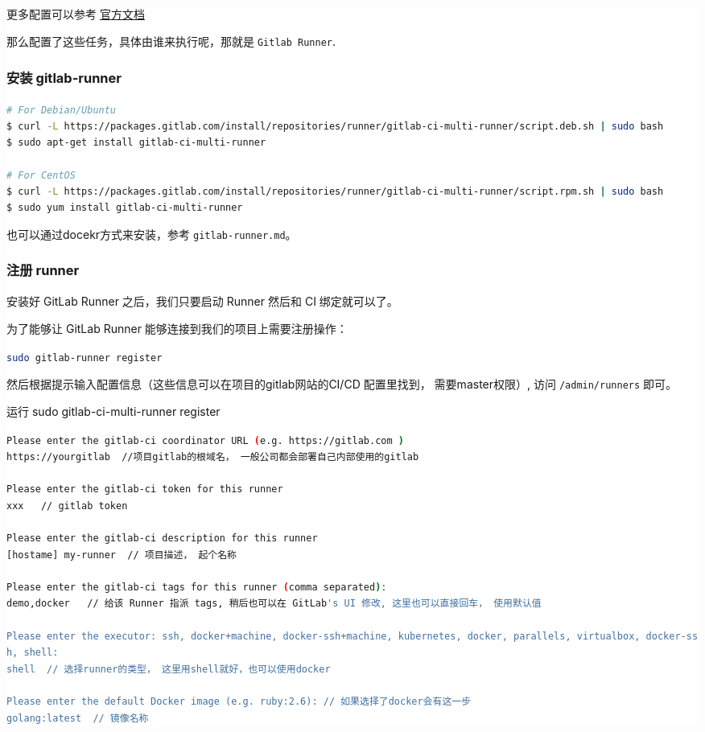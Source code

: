 ```bash

```

更多配置可以参考 [官方文档](https://docs.gitlab.com/ce/ci/yaml/README.html)


那么配置了这些任务，具体由谁来执行呢，那就是 `Gitlab Runner`.

### 安装 gitlab-runner

```bash
# For Debian/Ubuntu
$ curl -L https://packages.gitlab.com/install/repositories/runner/gitlab-ci-multi-runner/script.deb.sh | sudo bash
$ sudo apt-get install gitlab-ci-multi-runner
​
# For CentOS
$ curl -L https://packages.gitlab.com/install/repositories/runner/gitlab-ci-multi-runner/script.rpm.sh | sudo bash
$ sudo yum install gitlab-ci-multi-runner
```

也可以通过docekr方式来安装，参考 `gitlab-runner.md`。

### 注册 runner

安装好 GitLab Runner 之后，我们只要启动 Runner 然后和 CI 绑定就可以了。

为了能够让 GitLab Runner 能够连接到我们的项目上需要注册操作：

```bash
sudo gitlab-runner register
```

然后根据提示输入配置信息（这些信息可以在项目的gitlab网站的CI/CD 配置里找到， 需要master权限）, 访问 `/admin/runners` 即可。

运行 sudo gitlab-ci-multi-runner register

```bash
Please enter the gitlab-ci coordinator URL (e.g. https://gitlab.com )
https://yourgitlab  //项目gitlab的根域名， 一般公司都会部署自己内部使用的gitlab

Please enter the gitlab-ci token for this runner
xxx   // gitlab token

Please enter the gitlab-ci description for this runner
[hostame] my-runner  // 项目描述， 起个名称

Please enter the gitlab-ci tags for this runner (comma separated):
demo,docker   // 给该 Runner 指派 tags, 稍后也可以在 GitLab's UI 修改, 这里也可以直接回车， 使用默认值

Please enter the executor: ssh, docker+machine, docker-ssh+machine, kubernetes, docker, parallels, virtualbox, docker-ssh, shell:
shell  // 选择runner的类型， 这里用shell就好，也可以使用docker

Please enter the default Docker image (e.g. ruby:2.6): // 如果选择了docker会有这一步
golang:latest  // 镜像名称
```
